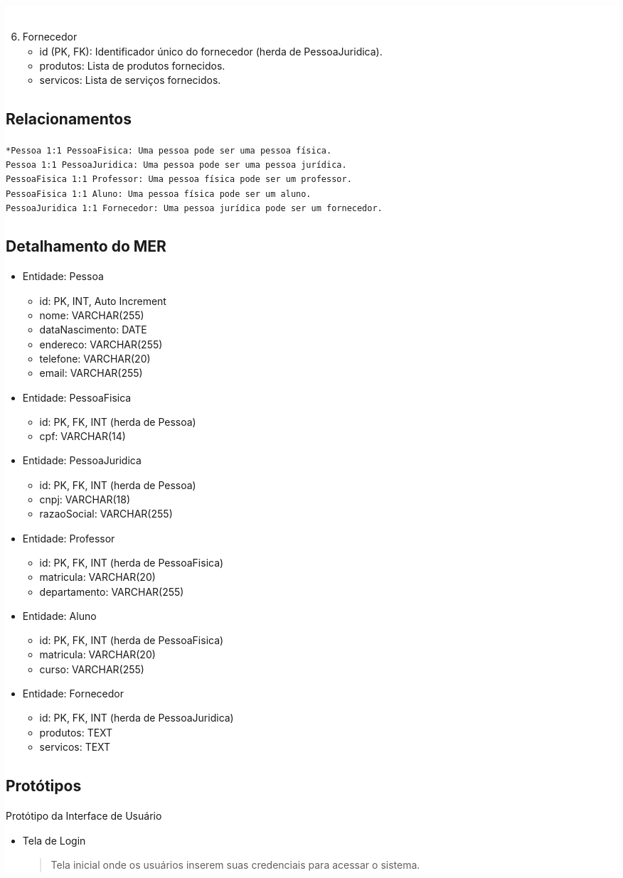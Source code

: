 <br>

6. Fornecedor
    * id (PK, FK): Identificador único do fornecedor (herda de PessoaJuridica).
    * produtos: Lista de produtos fornecidos.
    * servicos: Lista de serviços fornecidos.

<h2>Relacionamentos</h2>

    *Pessoa 1:1 PessoaFisica: Uma pessoa pode ser uma pessoa física.
    Pessoa 1:1 PessoaJuridica: Uma pessoa pode ser uma pessoa jurídica.
    PessoaFisica 1:1 Professor: Uma pessoa física pode ser um professor.
    PessoaFisica 1:1 Aluno: Uma pessoa física pode ser um aluno.
    PessoaJuridica 1:1 Fornecedor: Uma pessoa jurídica pode ser um fornecedor.

## Detalhamento do MER 

* Entidade: Pessoa
    * id: PK, INT, Auto Increment
    * nome: VARCHAR(255)
    * dataNascimento: DATE
    * endereco: VARCHAR(255)
    * telefone: VARCHAR(20)
    * email: VARCHAR(255)

* Entidade: PessoaFisica
    * id: PK, FK, INT (herda de Pessoa)
    * cpf: VARCHAR(14)

* Entidade: PessoaJuridica
    * id: PK, FK, INT (herda de Pessoa)
    * cnpj: VARCHAR(18)
    * razaoSocial: VARCHAR(255)

* Entidade: Professor
    * id: PK, FK, INT (herda de PessoaFisica)
    * matricula: VARCHAR(20)
    * departamento: VARCHAR(255)

* Entidade: Aluno
    * id: PK, FK, INT (herda de PessoaFisica)
    * matricula: VARCHAR(20)
    * curso: VARCHAR(255)

* Entidade: Fornecedor
    * id: PK, FK, INT (herda de PessoaJuridica)
    * produtos: TEXT
    * servicos: TEXT


## Protótipos

<p>Protótipo da Interface de Usuário</p>

* Tela de Login
    > Tela inicial onde os usuários inserem suas credenciais para acessar o sistema.
